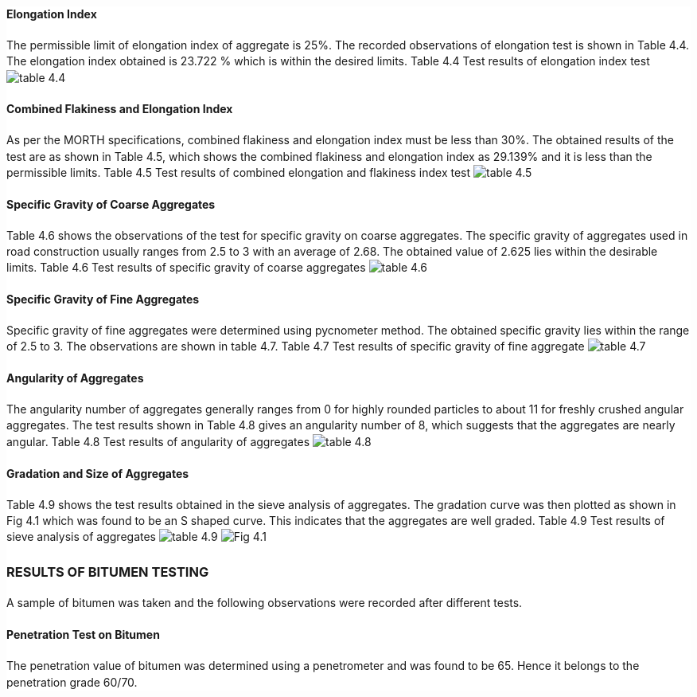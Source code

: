 #### Elongation Index
The permissible limit of elongation index of aggregate is 25%. The recorded observations of elongation test is shown in Table 4.4. The elongation index obtained is 23.722 % which is within the desired limits.
Table 4.4 Test results of elongation index test
![table 4.4](/assets/table4.4.png)

#### Combined Flakiness and Elongation Index
As per the MORTH specifications, combined flakiness and elongation index must be less than 30%. The obtained results of the test are as shown in Table 4.5, which shows the combined flakiness and elongation index as 29.139% and it is less than the permissible limits.
Table 4.5 Test results of combined elongation and flakiness index test
![table 4.5](/assets/table4.5.png)

#### Specific Gravity of Coarse Aggregates
Table 4.6 shows the observations of the test for specific gravity on coarse aggregates. The specific gravity of aggregates used in road construction usually ranges from 2.5 to 3 with an average of 2.68. The obtained value of 2.625 lies within the desirable limits.
Table 4.6 Test results of specific gravity of coarse aggregates
![table 4.6](/assets/table4.6.png)

#### Specific Gravity of Fine Aggregates
Specific gravity of fine aggregates were determined using pycnometer method. The obtained specific gravity lies within the range of 2.5 to 3. The observations are shown in table 4.7.
Table 4.7 Test results of specific gravity of fine aggregate
![table 4.7](/assets/table4.7.png)

#### Angularity of Aggregates
The angularity number of aggregates generally ranges from 0 for highly rounded particles to about 11 for freshly crushed angular aggregates. The test
results shown in Table 4.8 gives an angularity number of 8, which suggests that the aggregates are nearly angular.
Table 4.8 Test results of angularity of aggregates
![table 4.8](/assets/table4.8.png)

#### Gradation and Size of Aggregates
Table 4.9 shows the test results obtained in the sieve analysis of aggregates. The gradation curve was then plotted as shown in Fig 4.1 which was found to be an S shaped curve. This indicates that the aggregates are well graded.
Table 4.9 Test results of sieve analysis of aggregates
![table 4.9](/assets/table4.9.png)
![Fig 4.1](/assets/fig4.1.png)

### RESULTS OF BITUMEN TESTING
A sample of bitumen was taken and the following observations were recorded after different tests. 
#### Penetration Test on Bitumen
The penetration value of bitumen was determined using a penetrometer and was found to be 65. Hence it belongs to the penetration grade 60/70.
